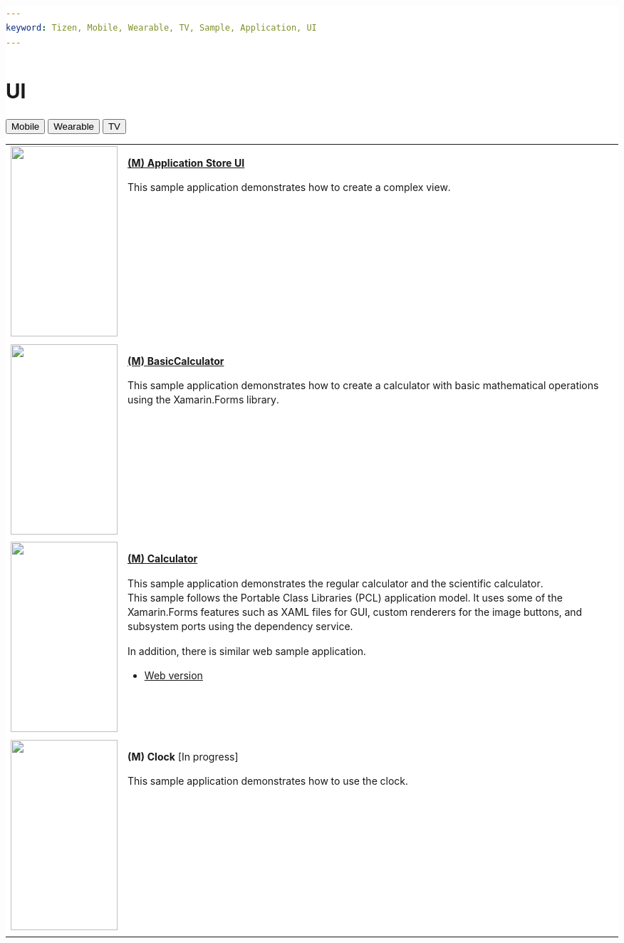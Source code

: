 ```yaml
---
keyword: Tizen, Mobile, Wearable, TV, Sample, Application, UI
---
```


# UI



<link href="../css/dotnet-samples.css" ref="stylesheet">



<div class="sampletab">
<button class="tablinks" onclick="openProfile(event, 'Mobile')" id="defaultOpen">Mobile</button> <button class="tablinks" onclick="openProfile(event, 'Wearable')">Wearable</button> <button class="tablinks" onclick="openProfile(event, 'TV')">TV</button>
</div>


<div class="tabcontent" id="Mobile">
<table>
	<tbody>
		<tr>
			<td><img alt="" height="267" src="media/m10applicationstoreui.png" width="150"/></td>
			<td>
			<p><a href="https://github.com/Samsung/Tizen-CSharp-Samples/tree/master/Mobile/Xamarin.Forms/UI/ApplicationStoreUI" target="_blank"><strong>(M) Application Store UI</strong></a></p>
			<p>This sample application demonstrates how to create a complex view.</p>
			</td>
		</tr>
		<tr>
			<td><img alt="" height="267" src="media/m38basiccalculator.png" width="150"/></td>
			<td>
                        <p><a href="https://github.com/Samsung/Tizen-CSharp-Samples/tree/master/Mobile/Xamarin.Forms/BasicCalculator" target="_blank"><strong>(M) BasicCalculator</strong></a></p>
			<p>This sample application demonstrates how to create a calculator with basic mathematical operations using the Xamarin.Forms library.</p>
			</td>
		</tr>
		<tr>
			<td><img alt="" height="267" src="media/m11calculator.png" width="150"/></td>
			<td>
			<p><a href="https://github.com/Samsung/Tizen-CSharp-Samples/tree/master/Mobile/Xamarin.Forms/Calculator" target="_blank"><strong>(M) Calculator</strong></a></p>
			<p>This sample application demonstrates the regular calculator and the scientific calculator.<br />
			This sample follows the Portable Class Libraries (PCL) application model. It uses some of the Xamarin.Forms features such as XAML files for GUI, custom renderers for the image buttons, and subsystem ports using the dependency service.</p>
			<p>In addition, there is similar web sample application.<br>
			<ul>
				<li><a href="/development/sample/web/General/Calculator_M" target="_blank">Web version</a></li>
			</ul></p>
			</td>
		</tr>
		<tr>
			<td><img alt="" height="267" src="media/m12clock.png" width="150"/></td>
			<td>
			<p><strong>(M) Clock</strong> [In progress]</p>
			<p>This sample application demonstrates how to use the clock.</p>
			</td>
		</tr>